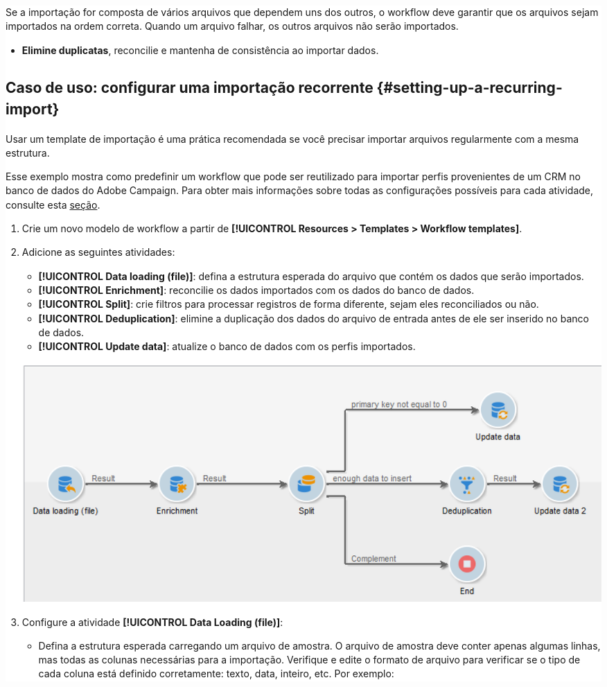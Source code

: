    Se a importação for composta de vários arquivos que dependem uns dos outros, o workflow deve garantir que os arquivos sejam importados na ordem correta. Quando um arquivo falhar, os outros arquivos não serão importados.

* **Elimine duplicatas**, reconcilie e mantenha de consistência ao importar dados.

## Caso de uso: configurar uma importação recorrente {#setting-up-a-recurring-import}

Usar um template de importação é uma prática recomendada se você precisar importar arquivos regularmente com a mesma estrutura.

Esse exemplo mostra como predefinir um workflow que pode ser reutilizado para importar perfis provenientes de um CRM no banco de dados do Adobe Campaign. Para obter mais informações sobre todas as configurações possíveis para cada atividade, consulte esta [seção](../../workflow/using/about-activities.md).

1. Crie um novo modelo de workflow a partir de **[!UICONTROL Resources > Templates > Workflow templates]**.
1. Adicione as seguintes atividades:

   * **[!UICONTROL Data loading (file)]**: defina a estrutura esperada do arquivo que contém os dados que serão importados.
   * **[!UICONTROL Enrichment]**: reconcilie os dados importados com os dados do banco de dados.
   * **[!UICONTROL Split]**: crie filtros para processar registros de forma diferente, sejam eles reconciliados ou não.
   * **[!UICONTROL Deduplication]**: elimine a duplicação dos dados do arquivo de entrada antes de ele ser inserido no banco de dados.
   * **[!UICONTROL Update data]**: atualize o banco de dados com os perfis importados.

   ![](assets/import_template_example0.png)

1. Configure a atividade **[!UICONTROL Data Loading (file)]**:

   * Defina a estrutura esperada carregando um arquivo de amostra. O arquivo de amostra deve conter apenas algumas linhas, mas todas as colunas necessárias para a importação. Verifique e edite o formato de arquivo para verificar se o tipo de cada coluna está definido corretamente: texto, data, inteiro, etc. Por exemplo:
